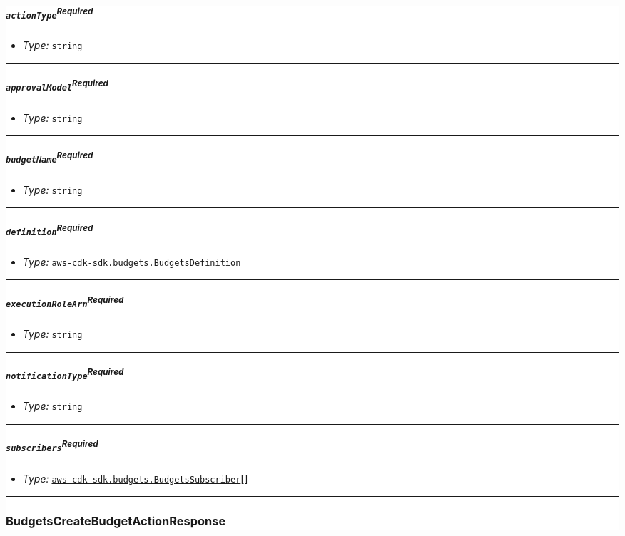 ##### `actionType`<sup>Required</sup> <a name="aws-cdk-sdk.budgets.BudgetsCreateBudgetActionRequest.property.actionType"></a>

- *Type:* `string`

---

##### `approvalModel`<sup>Required</sup> <a name="aws-cdk-sdk.budgets.BudgetsCreateBudgetActionRequest.property.approvalModel"></a>

- *Type:* `string`

---

##### `budgetName`<sup>Required</sup> <a name="aws-cdk-sdk.budgets.BudgetsCreateBudgetActionRequest.property.budgetName"></a>

- *Type:* `string`

---

##### `definition`<sup>Required</sup> <a name="aws-cdk-sdk.budgets.BudgetsCreateBudgetActionRequest.property.definition"></a>

- *Type:* [`aws-cdk-sdk.budgets.BudgetsDefinition`](#aws-cdk-sdk.budgets.BudgetsDefinition)

---

##### `executionRoleArn`<sup>Required</sup> <a name="aws-cdk-sdk.budgets.BudgetsCreateBudgetActionRequest.property.executionRoleArn"></a>

- *Type:* `string`

---

##### `notificationType`<sup>Required</sup> <a name="aws-cdk-sdk.budgets.BudgetsCreateBudgetActionRequest.property.notificationType"></a>

- *Type:* `string`

---

##### `subscribers`<sup>Required</sup> <a name="aws-cdk-sdk.budgets.BudgetsCreateBudgetActionRequest.property.subscribers"></a>

- *Type:* [`aws-cdk-sdk.budgets.BudgetsSubscriber`](#aws-cdk-sdk.budgets.BudgetsSubscriber)[]

---

### BudgetsCreateBudgetActionResponse <a name="aws-cdk-sdk.budgets.BudgetsCreateBudgetActionResponse"></a>
